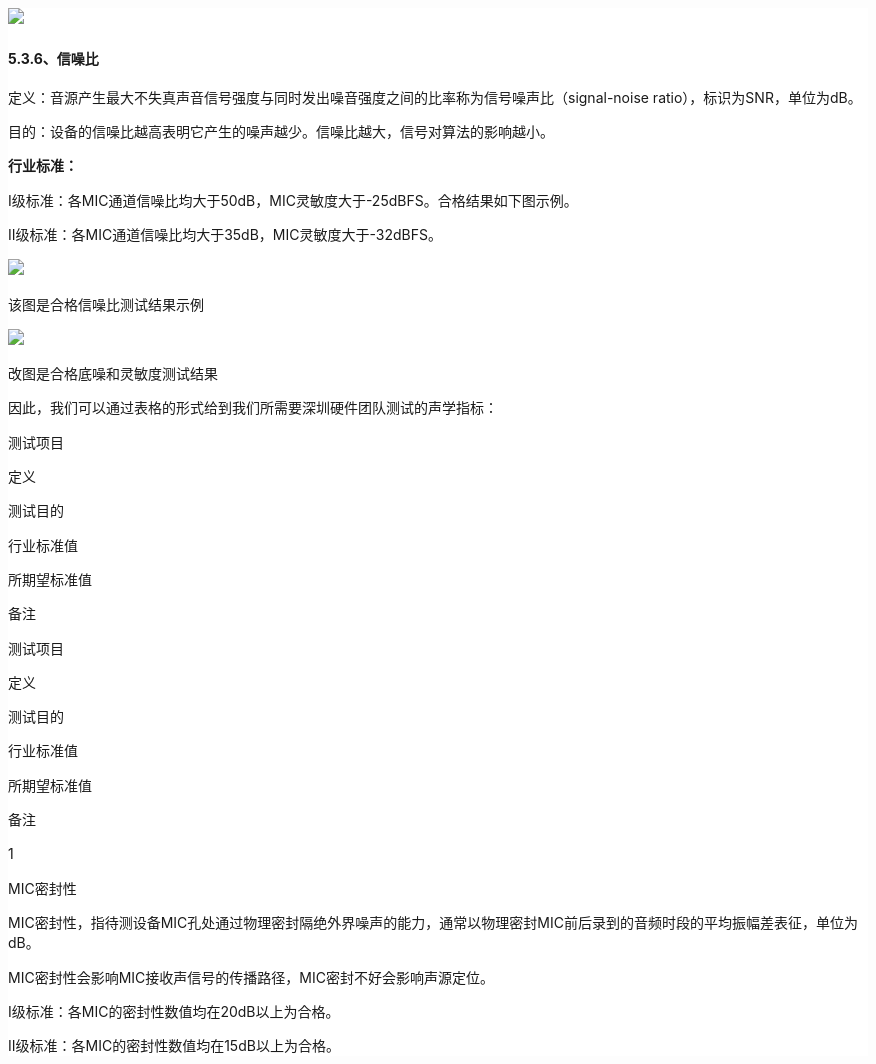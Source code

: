
![](/download/attachments/97890712/image2023-3-13_16-5-44.png?version=1&modificationDate=1678698173855&api=v2)

#### 5.3.6、信噪比

定义：音源产生最大不失真声音信号强度与同时发出噪音强度之间的比率称为信号噪声比（signal-noise ratio），标识为SNR，单位为dB。

目的：设备的信噪比越高表明它产生的噪声越少。信噪比越大，信号对算法的影响越小。

**行业标准：**

Ⅰ级标准：各MIC通道信噪比均大于50dB，MIC灵敏度大于-25dBFS。合格结果如下图示例。

Ⅱ级标准：各MIC通道信噪比均大于35dB，MIC灵敏度大于-32dBFS。

![](/download/attachments/97890712/image2023-3-13_16-8-45.png?version=1&modificationDate=1678698173875&api=v2)

该图是合格信噪比测试结果示例

![](/download/attachments/97890712/image2023-3-13_16-22-29.png?version=1&modificationDate=1678698173896&api=v2)

改图是合格底噪和灵敏度测试结果

因此，我们可以通过表格的形式给到我们所需要深圳硬件团队测试的声学指标：

  

测试项目

定义

测试目的

行业标准值

所期望标准值

备注

  

测试项目

定义

测试目的

行业标准值

所期望标准值

备注

1

MIC密封性

MIC密封性，指待测设备MIC孔处通过物理密封隔绝外界噪声的能力，通常以物理密封MIC前后录到的音频时段的平均振幅差表征，单位为dB。

MIC密封性会影响MIC接收声信号的传播路径，MIC密封不好会影响声源定位。

Ⅰ级标准：各MIC的密封性数值均在20dB以上为合格。

Ⅱ级标准：各MIC的密封性数值均在15dB以上为合格。
